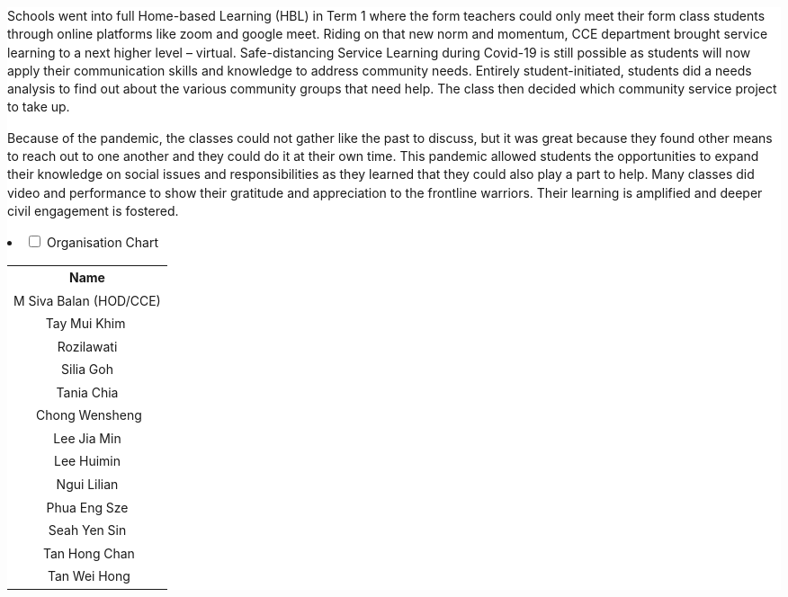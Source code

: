 <iframe src="https://docs.google.com/presentation/d/e/2PACX-1vTQaKrnVXjFpW5OEyGMdgSNamie7S6w8nMFdIe6JN0y1vkfmccRx0WKvd9cZ6ftapGiEpfptIKa0OGN/embed?start=false&loop=false&delayms=5000" frameborder="0" width="480" height="299" allowfullscreen="true"></iframe>
<p>Schools went into full Home-based Learning (HBL) in Term 1 where the form teachers could only meet their form class students through online platforms like zoom and google meet. Riding on that new norm and momentum, CCE department brought service learning to a next higher level &ndash; virtual. Safe-distancing Service Learning during Covid-19 is still possible as students will now apply their communication skills and knowledge to address community needs. Entirely student-initiated, students did a needs analysis to find out about the various community groups that need help. The class then decided which community service project to take up.</p>
<p>Because of the pandemic, the classes could not gather like the past to discuss, but it was great because they found other means to reach out to one another and they could do it at their own time. This pandemic allowed students the opportunities to expand their knowledge on social issues and responsibilities as they learned that they could also play a part to help. Many classes did video and performance to show their gratitude and appreciation to the frontline warriors. Their learning is amplified and deeper civil engagement is fostered.</p>
</div>
</li>
<li><input id="accordion7" type="checkbox" /> <label for="accordion7">Organisation Chart</label>
<div>
<table>
<tbody>
<tr>
<th style="text-align: center;">Name</th>
</tr>
<tr>
<td style="text-align: center;">M Siva Balan (HOD/CCE)</td>
</tr>
<tr>
<td style="text-align: center;">Tay Mui Khim&nbsp;</td>
</tr>
<tr>
<td style="text-align: center;">Rozilawati</td>
</tr>
<tr>
<td style="text-align: center;">Silia Goh</td>
</tr>
<tr>
<td style="text-align: center;">Tania Chia</td>
</tr>
<tr>
<td style="text-align: center;">&nbsp;Chong Wensheng</td>
</tr>
<tr>
<td style="text-align: center;">Lee Jia Min</td>
</tr>
<tr>
<td style="text-align: center;">Lee Huimin</td>
</tr>
<tr>
<td style="text-align: center;">Ngui Lilian</td>
</tr>
<tr>
<td style="text-align: center;">Phua Eng Sze</td>
</tr>
<tr>
<td style="text-align: center;">Seah Yen Sin</td>
</tr>
<tr>
<td style="text-align: center;">&nbsp;Tan Hong Chan</td>
</tr>
<tr>
<td style="text-align: center;">&nbsp;Tan Wei Hong</td>
</tr>